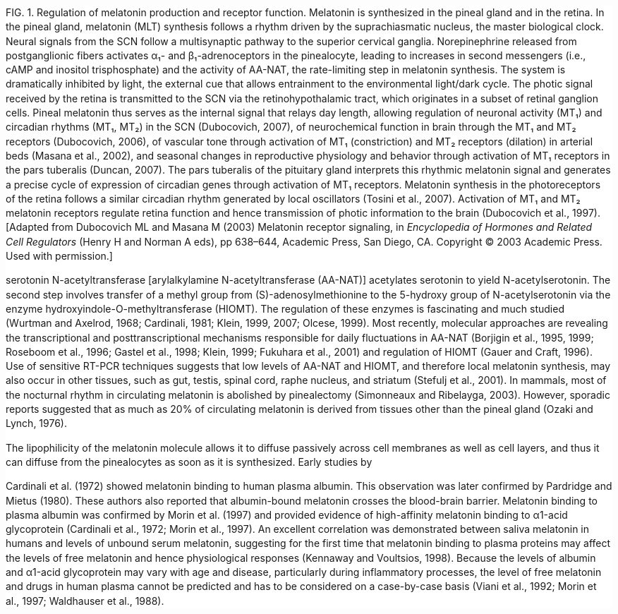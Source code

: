 FIG. 1. Regulation of melatonin production and receptor function. Melatonin is synthesized in the pineal gland and in the retina. In the pineal gland, melatonin (MLT) synthesis follows a rhythm driven by the suprachiasmatic nucleus, the master biological clock. Neural signals from the SCN follow a multisynaptic pathway to the superior cervical ganglia. Norepinephrine released from postganglionic fibers activates α₁- and β₁-adrenoceptors in the pinealocyte, leading to increases in second messengers (i.e., cAMP and inositol trisphosphate) and the activity of AA-NAT, the rate-limiting step in melatonin synthesis. The system is dramatically inhibited by light, the external cue that allows entrainment to the environmental light/dark cycle. The photic signal received by the retina is transmitted to the SCN via the retinohypothalamic tract, which originates in a subset of retinal ganglion cells. Pineal melatonin thus serves as the internal signal that relays day length, allowing regulation of neuronal activity (MT₁) and circadian rhythms (MT₁, MT₂) in the SCN (Dubocovich, 2007), of neurochemical function in brain through the MT₁ and MT₂ receptors (Dubocovich, 2006), of vascular tone through activation of MT₁ (constriction) and MT₂ receptors (dilation) in arterial beds (Masana et al., 2002), and seasonal changes in reproductive physiology and behavior through activation of MT₁ receptors in the pars tuberalis (Duncan, 2007). The pars tuberalis of the pituitary gland interprets this rhythmic melatonin signal and generates a precise cycle of expression of circadian genes through activation of MT₁ receptors. Melatonin synthesis in the photoreceptors of the retina follows a similar circadian rhythm generated by local oscillators (Tosini et al., 2007). Activation of MT₁ and MT₂ melatonin receptors regulate retina function and hence transmission of photic information to the brain (Dubocovich et al., 1997). [Adapted from Dubocovich ML and Masana M (2003) Melatonin receptor signaling, in *Encyclopedia of Hormones and Related Cell Regulators* (Henry H and Norman A eds), pp 638–644, Academic Press, San Diego, CA. Copyright © 2003 Academic Press. Used with permission.]

serotonin N-acetyltransferase [arylalkylamine N-acetyltransferase (AA-NAT)] acetylates serotonin to yield N-acetylserotonin. The second step involves transfer of a methyl group from (S)-adenosylmethionine to the 5-hydroxy group of N-acetylserotonin via the enzyme hydroxyindole-O-methyltransferase (HIOMT). The regulation of these enzymes is fascinating and much studied (Wurtman and Axelrod, 1968; Cardinali, 1981; Klein, 1999, 2007; Olcese, 1999). Most recently, molecular approaches are revealing the transcriptional and posttranscriptional mechanisms responsible for daily fluctuations in AA-NAT (Borjigin et al., 1995, 1999; Roseboom et al., 1996; Gastel et al., 1998; Klein, 1999; Fukuhara et al., 2001) and regulation of HIOMT (Gauer and Craft, 1996). Use of sensitive RT-PCR techniques suggests that low levels of AA-NAT and HIOMT, and therefore local melatonin synthesis, may also occur in other tissues, such as gut, testis, spinal cord, raphe nucleus, and striatum (Stefulj et al., 2001). In mammals, most of the nocturnal rhythm in circulating melatonin is abolished by pinealectomy (Simonneaux and Ribelayga, 2003). However, sporadic reports suggested that as much as 20% of circulating melatonin is derived from tissues other than the pineal gland (Ozaki and Lynch, 1976).

The lipophilicity of the melatonin molecule allows it to diffuse passively across cell membranes as well as cell layers, and thus it can diffuse from the pinealocytes as soon as it is synthesized. Early studies by

Cardinali et al. (1972) showed melatonin binding to human plasma albumin. This observation was later confirmed by Pardridge and Mietus (1980). These authors also reported that albumin-bound melatonin crosses the blood-brain barrier. Melatonin binding to plasma albumin was confirmed by Morin et al. (1997) and provided evidence of high-affinity melatonin binding to α1-acid glycoprotein (Cardinali et al., 1972; Morin et al., 1997). An excellent correlation was demonstrated between saliva melatonin in humans and levels of unbound serum melatonin, suggesting for the first time that melatonin binding to plasma proteins may affect the levels of free melatonin and hence physiological responses (Kennaway and Voultsios, 1998). Because the levels of albumin and α1-acid glycoprotein may vary with age and disease, particularly during inflammatory processes, the level of free melatonin and drugs in human plasma cannot be predicted and has to be considered on a case-by-case basis (Viani et al., 1992; Morin et al., 1997; Waldhauser et al., 1988).
